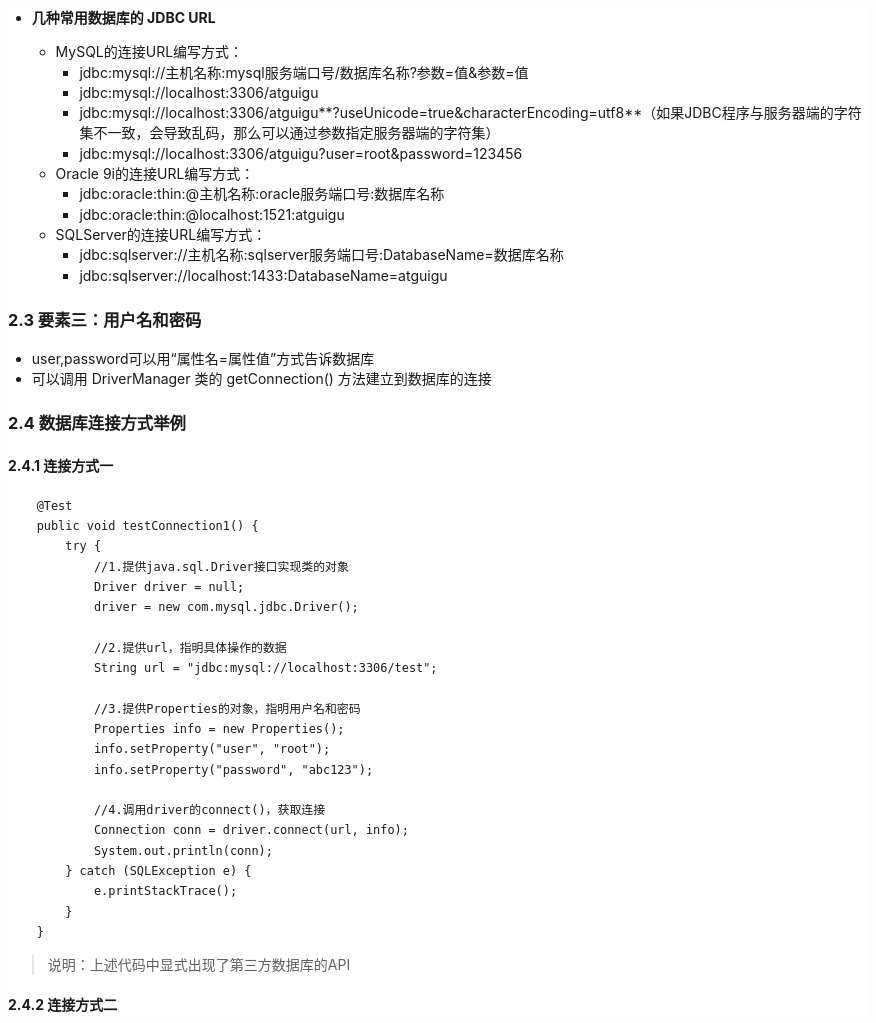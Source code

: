 - **几种常用数据库的 JDBC URL**

  - MySQL的连接URL编写方式：
    - jdbc:mysql://主机名称:mysql服务端口号/数据库名称?参数=值&参数=值
    - jdbc:mysql://localhost:3306/atguigu
    - jdbc:mysql://localhost:3306/atguigu**?useUnicode=true&characterEncoding=utf8**（如果JDBC程序与服务器端的字符集不一致，会导致乱码，那么可以通过参数指定服务器端的字符集）
    - jdbc:mysql://localhost:3306/atguigu?user=root&password=123456
  - Oracle 9i的连接URL编写方式：
    - jdbc:oracle:thin:@主机名称:oracle服务端口号:数据库名称
    - jdbc:oracle:thin:@localhost:1521:atguigu
  - SQLServer的连接URL编写方式：
    - jdbc:sqlserver://主机名称:sqlserver服务端口号:DatabaseName=数据库名称
    - jdbc:sqlserver://localhost:1433:DatabaseName=atguigu

### 2.3 要素三：用户名和密码

- user,password可以用“属性名=属性值”方式告诉数据库
- 可以调用 DriverManager 类的 getConnection() 方法建立到数据库的连接

### 2.4 数据库连接方式举例

#### 2.4.1 连接方式一

```
    @Test
    public void testConnection1() {
        try {
            //1.提供java.sql.Driver接口实现类的对象
            Driver driver = null;
            driver = new com.mysql.jdbc.Driver();

            //2.提供url，指明具体操作的数据
            String url = "jdbc:mysql://localhost:3306/test";

            //3.提供Properties的对象，指明用户名和密码
            Properties info = new Properties();
            info.setProperty("user", "root");
            info.setProperty("password", "abc123");

            //4.调用driver的connect()，获取连接
            Connection conn = driver.connect(url, info);
            System.out.println(conn);
        } catch (SQLException e) {
            e.printStackTrace();
        }
    }
```

> 说明：上述代码中显式出现了第三方数据库的API

#### 2.4.2 连接方式二
